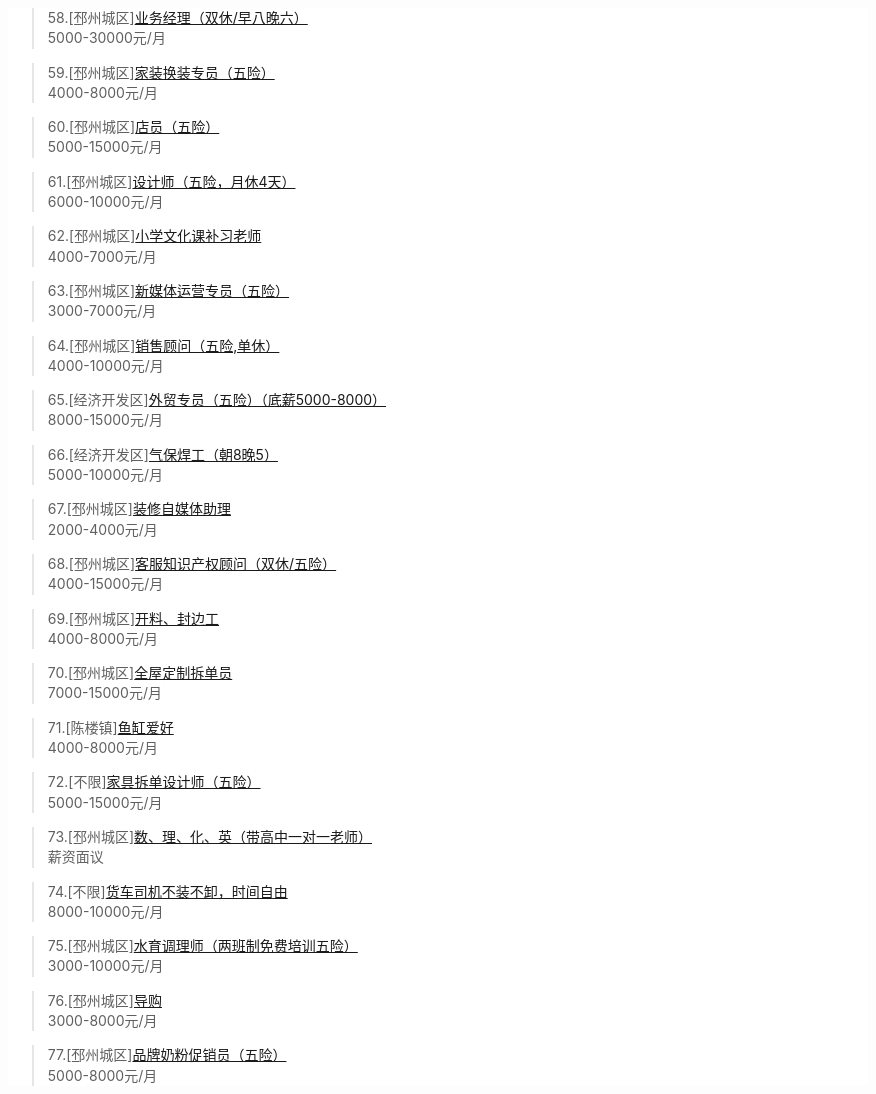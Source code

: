 >58.[邳州城区][业务经理（双休/早八晚六）](https://www.pizhouzhipin.com/job/39702)<br>
>5000-30000元/月

>59.[邳州城区][家装换装专员（五险）](https://www.pizhouzhipin.com/job/43140)<br>
>4000-8000元/月

>60.[邳州城区][店员（五险）](https://www.pizhouzhipin.com/job/41189)<br>
>5000-15000元/月

>61.[邳州城区][设计师（五险，月休4天）](https://www.pizhouzhipin.com/job/40201)<br>
>6000-10000元/月

>62.[邳州城区][小学文化课补习老师](https://www.pizhouzhipin.com/job/42617)<br>
>4000-7000元/月

>63.[邳州城区][新媒体运营专员（五险）](https://www.pizhouzhipin.com/job/42238)<br>
>3000-7000元/月

>64.[邳州城区][销售顾问（五险,单休）](https://www.pizhouzhipin.com/job/42094)<br>
>4000-10000元/月

>65.[经济开发区][外贸专员（五险）（底薪5000-8000）](https://www.pizhouzhipin.com/job/42732)<br>
>8000-15000元/月

>66.[经济开发区][气保焊工（朝8晚5）](https://www.pizhouzhipin.com/job/6698)<br>
>5000-10000元/月

>67.[邳州城区][装修自媒体助理](https://www.pizhouzhipin.com/job/39179)<br>
>2000-4000元/月

>68.[邳州城区][客服知识产权顾问（双休/五险）](https://www.pizhouzhipin.com/job/33793)<br>
>4000-15000元/月

>69.[邳州城区][开料、封边工](https://www.pizhouzhipin.com/job/41691)<br>
>4000-8000元/月

>70.[邳州城区][全屋定制拆单员](https://www.pizhouzhipin.com/job/41893)<br>
>7000-15000元/月

>71.[陈楼镇][鱼缸爱好](https://www.pizhouzhipin.com/job/43264)<br>
>4000-8000元/月

>72.[不限][家具拆单设计师（五险）](https://www.pizhouzhipin.com/job/28530)<br>
>5000-15000元/月

>73.[邳州城区][数、理、化、英（带高中一对一老师）](https://www.pizhouzhipin.com/job/43245)<br>
>薪资面议

>74.[不限][货车司机不装不卸，时间自由](https://www.pizhouzhipin.com/job/42936)<br>
>8000-10000元/月

>75.[邳州城区][水育调理师（两班制免费培训五险）](https://www.pizhouzhipin.com/job/7647)<br>
>3000-10000元/月

>76.[邳州城区][导购](https://www.pizhouzhipin.com/job/10361)<br>
>3000-8000元/月

>77.[邳州城区][品牌奶粉促销员（五险）](https://www.pizhouzhipin.com/job/18610)<br>
>5000-8000元/月
